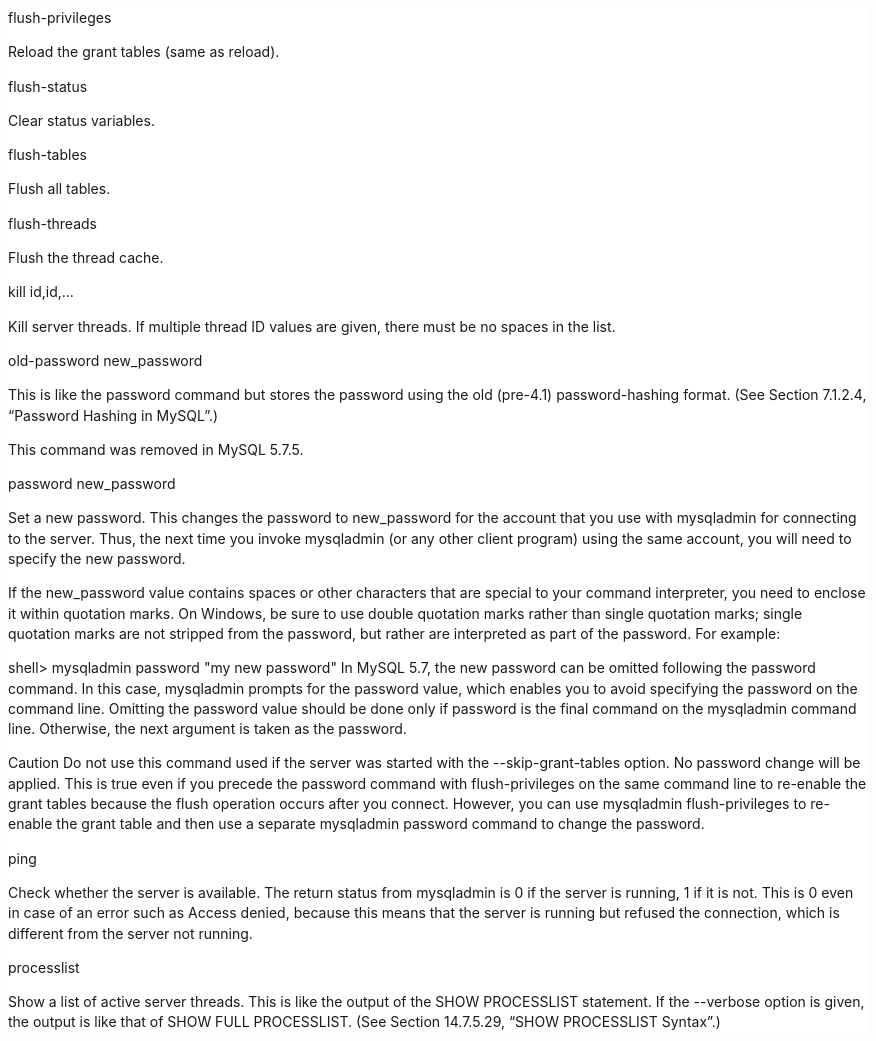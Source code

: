  flush-privileges

Reload the grant tables (same as reload).

 flush-status

Clear status variables.

 flush-tables

Flush all tables.

 flush-threads

Flush the thread cache.

 kill id,id,...

Kill server threads. If multiple thread ID values are given, there must be no spaces in the list.

 old-password new_password

This is like the password command but stores the password using the old (pre-4.1) password-hashing format. (See Section 7.1.2.4, “Password Hashing in MySQL”.)

This command was removed in MySQL 5.7.5.

 password new_password

Set a new password. This changes the password to new_password for the account that you use with mysqladmin for connecting to the server. Thus, the next time you invoke mysqladmin (or any other client program) using the same account, you will need to specify the new password.

If the new_password value contains spaces or other characters that are special to your command interpreter, you need to enclose it within quotation marks. On Windows, be sure to use double quotation marks rather than single quotation marks; single quotation marks are not stripped from the password, but rather are interpreted as part of the password. For example:

shell> mysqladmin password "my new password"
In MySQL 5.7, the new password can be omitted following the password command. In this case, mysqladmin prompts for the password value, which enables you to avoid specifying the password on the command line. Omitting the password value should be done only if password is the final command on the mysqladmin command line. Otherwise, the next argument is taken as the password.

Caution
Do not use this command used if the server was started with the --skip-grant-tables option. No password change will be applied. This is true even if you precede the password command with flush-privileges on the same command line to re-enable the grant tables because the flush operation occurs after you connect. However, you can use mysqladmin flush-privileges to re-enable the grant table and then use a separate mysqladmin password command to change the password.

 ping

Check whether the server is available. The return status from mysqladmin is 0 if the server is running, 1 if it is not. This is 0 even in case of an error such as Access denied, because this means that the server is running but refused the connection, which is different from the server not running.

 processlist

Show a list of active server threads. This is like the output of the SHOW PROCESSLIST statement. If the --verbose option is given, the output is like that of SHOW FULL PROCESSLIST. (See Section 14.7.5.29, “SHOW PROCESSLIST Syntax”.)
